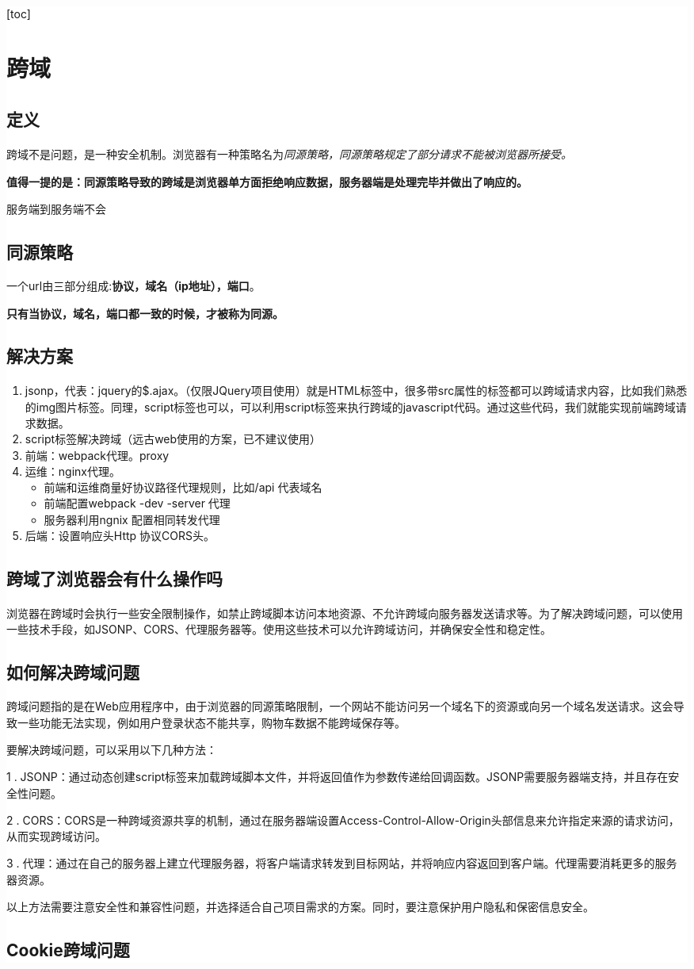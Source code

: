 [toc]

# 跨域

## 定义

跨域不是问题，是一种安全机制。浏览器有一种策略名为*同源策略，同源策略规定了部分请求不能被浏览器所接受。*

**值得一提的是：同源策略导致的跨域是浏览器单方面拒绝响应数据，服务器端是处理完毕并做出了响应的。**

服务端到服务端不会

## 同源策略

一个url由三部分组成:**协议，域名（ip地址），端口**。

**只有当协议，域名，端口都一致的时候，才被称为同源。**

## 解决方案

1. jsonp，代表：jquery的$.ajax。（仅限JQuery项目使用）就是HTML标签中，很多带src属性的标签都可以跨域请求内容，比如我们熟悉的img图片标签。同理，script标签也可以，可以利用script标签来执行跨域的javascript代码。通过这些代码，我们就能实现前端跨域请求数据。
2. script标签解决跨域（远古web使用的方案，已不建议使用）
3. 前端：webpack代理。proxy 
4. 运维：nginx代理。
   - 前端和运维商量好协议路径代理规则，比如/api 代表域名
   - 前端配置webpack -dev -server 代理
   - 服务器利用ngnix 配置相同转发代理
5. 后端：设置响应头Http 协议CORS头。





## 跨域了浏览器会有什么操作吗

浏览器在跨域时会执行一些安全限制操作，如禁止跨域脚本访问本地资源、不允许跨域向服务器发送请求等。为了解决跨域问题，可以使用一些技术手段，如JSONP、CORS、代理服务器等。使用这些技术可以允许跨域访问，并确保安全性和稳定性。



## 如何解决跨域问题

跨域问题指的是在Web应用程序中，由于浏览器的同源策略限制，一个网站不能访问另一个域名下的资源或向另一个域名发送请求。这会导致一些功能无法实现，例如用户登录状态不能共享，购物车数据不能跨域保存等。

要解决跨域问题，可以采用以下几种方法：

1 .  JSONP：通过动态创建script标签来加载跨域脚本文件，并将返回值作为参数传递给回调函数。JSONP需要服务器端支持，并且存在安全性问题。

2 .  CORS：CORS是一种跨域资源共享的机制，通过在服务器端设置Access-Control-Allow-Origin头部信息来允许指定来源的请求访问，从而实现跨域访问。

3 .  代理：通过在自己的服务器上建立代理服务器，将客户端请求转发到目标网站，并将响应内容返回到客户端。代理需要消耗更多的服务器资源。

以上方法需要注意安全性和兼容性问题，并选择适合自己项目需求的方案。同时，要注意保护用户隐私和保密信息安全。

## Cookie跨域问题
